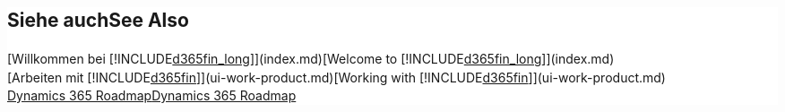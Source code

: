 

## <a name="see-also"></a><span data-ttu-id="5f26f-222">Siehe auch</span><span class="sxs-lookup"><span data-stu-id="5f26f-222">See Also</span></span>
<span data-ttu-id="5f26f-223">[Willkommen bei [!INCLUDE[d365fin_long](includes/d365fin_long_md.md)]](index.md)</span><span class="sxs-lookup"><span data-stu-id="5f26f-223">[Welcome to [!INCLUDE[d365fin_long](includes/d365fin_long_md.md)]](index.md)</span></span>  
<span data-ttu-id="5f26f-224">[Arbeiten mit [!INCLUDE[d365fin](includes/d365fin_md.md)]](ui-work-product.md)</span><span class="sxs-lookup"><span data-stu-id="5f26f-224">[Working with [!INCLUDE[d365fin](includes/d365fin_md.md)]](ui-work-product.md)</span></span>  
[<span data-ttu-id="5f26f-225">Dynamics 365 Roadmap</span><span class="sxs-lookup"><span data-stu-id="5f26f-225">Dynamics 365 Roadmap</span></span>](https://roadmap.dynamics.com/)  

